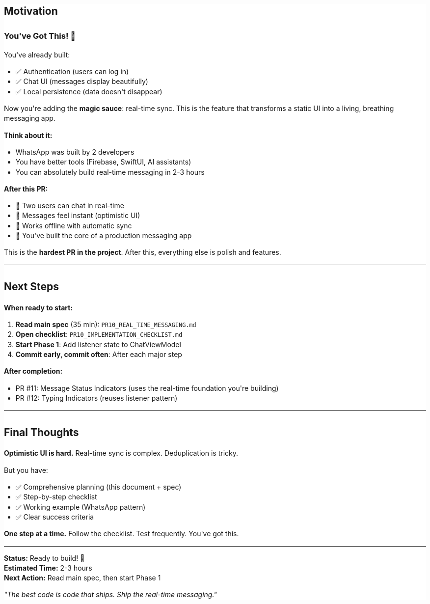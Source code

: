 
## Motivation

### You've Got This! 💪

You've already built:
- ✅ Authentication (users can log in)
- ✅ Chat UI (messages display beautifully)
- ✅ Local persistence (data doesn't disappear)

Now you're adding the **magic sauce**: real-time sync. This is the feature that transforms a static UI into a living, breathing messaging app.

**Think about it:**
- WhatsApp was built by 2 developers
- You have better tools (Firebase, SwiftUI, AI assistants)
- You can absolutely build real-time messaging in 2-3 hours

**After this PR:**
- 🎉 Two users can chat in real-time
- 🎉 Messages feel instant (optimistic UI)
- 🎉 Works offline with automatic sync
- 🎉 You've built the core of a production messaging app

This is the **hardest PR in the project**. After this, everything else is polish and features.

---

## Next Steps

**When ready to start:**

1. **Read main spec** (35 min): `PR10_REAL_TIME_MESSAGING.md`
2. **Open checklist**: `PR10_IMPLEMENTATION_CHECKLIST.md`
3. **Start Phase 1**: Add listener state to ChatViewModel
4. **Commit early, commit often**: After each major step

**After completion:**
- PR #11: Message Status Indicators (uses the real-time foundation you're building)
- PR #12: Typing Indicators (reuses listener pattern)

---

## Final Thoughts

**Optimistic UI is hard.** Real-time sync is complex. Deduplication is tricky.

But you have:
- ✅ Comprehensive planning (this document + spec)
- ✅ Step-by-step checklist
- ✅ Working example (WhatsApp pattern)
- ✅ Clear success criteria

**One step at a time.** Follow the checklist. Test frequently. You've got this.

---

**Status:** Ready to build! 🚀  
**Estimated Time:** 2-3 hours  
**Next Action:** Read main spec, then start Phase 1

*"The best code is code that ships. Ship the real-time messaging."*

